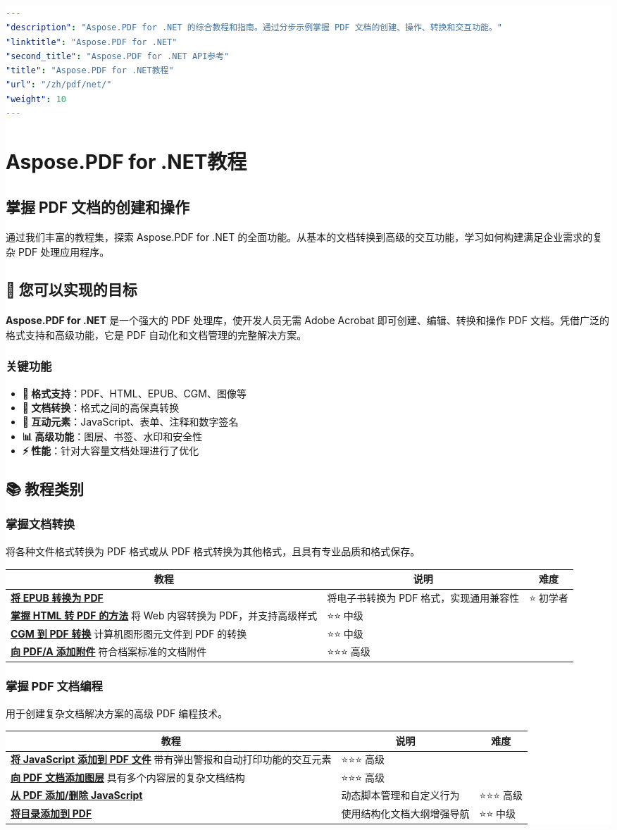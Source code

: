 ```yaml
---
"description": "Aspose.PDF for .NET 的综合教程和指南。通过分步示例掌握 PDF 文档的创建、操作、转换和交互功能。"
"linktitle": "Aspose.PDF for .NET"
"second_title": "Aspose.PDF for .NET API参考"
"title": "Aspose.PDF for .NET教程"
"url": "/zh/pdf/net/"
"weight": 10
---
```


# Aspose.PDF for .NET教程

## 掌握 PDF 文档的创建和操作

通过我们丰富的教程集，探索 Aspose.PDF for .NET 的全面功能。从基本的文档转换到高级的交互功能，学习如何构建满足企业需求的复杂 PDF 处理应用程序。

## 🚀 您可以实现的目标

**Aspose.PDF for .NET** 是一个强大的 PDF 处理库，使开发人员无需 Adobe Acrobat 即可创建、编辑、转换和操作 PDF 文档。凭借广泛的格式支持和高级功能，它是 PDF 自动化和文档管理的完整解决方案。

### 关键功能
- **📄 格式支持**：PDF、HTML、EPUB、CGM、图像等
- **🔄 文档转换**：格式之间的高保真转换
- **🎨 互动元素**：JavaScript、表单、注释和数字签名
- **📊 高级功能**：图层、书签、水印和安全性
- **⚡ 性能**：针对大容量文档处理进行了优化

## 📚 教程类别

### 掌握文档转换
将各种文件格式转换为 PDF 格式或从 PDF 格式转换为其他格式，且具有专业品质和格式保存。

| 教程 | 说明 | 难度 |
|----------|-------------|------------|
| **[将 EPUB 转换为 PDF](./mastering-document-conversion/convert-epub-to-pdf/)** | 将电子书转换为 PDF 格式，实现通用兼容性 | ⭐ 初学者 |
| **[掌握 HTML 转 PDF 的方法](./mastering-document-conversion/mastering-html-to-pdf/)** 将 Web 内容转换为 PDF，并支持高级样式 | ⭐⭐ 中级 |
| **[CGM 到 PDF 转换](./mastering-document-conversion/convert-cgm-to-pdf/)** 计算机图形图元文件到 PDF 的转换 | ⭐⭐ 中级 |
| **[向 PDF/A 添加附件](./mastering-document-conversion/adding-attachment-to-pdfa/)** 符合档案标准的文档附件 | ⭐⭐⭐ 高级 |

### 掌握 PDF 文档编程
用于创建复杂文档解决方案的高级 PDF 编程技术。

| 教程 | 说明 | 难度 |
|----------|-------------|------------|
| **[将 JavaScript 添加到 PDF 文件](./master-pdf-document-programming/adding-java-script-to-pdf/)** 带有弹出警报和自动打印功能的交互元素 | ⭐⭐⭐ 高级 |
| **[向 PDF 文档添加图层](./master-pdf-document-programming/adding-layers-to-pdf/)** 具有多个内容层的复杂文档结构 | ⭐⭐⭐ 高级 |
| **[从 PDF 添加/删除 JavaScript](./master-pdf-document-programming/adding-remove-java-script-to-doc/)** | 动态脚本管理和自定义行为 | ⭐⭐⭐ 高级 |
| **[将目录添加到 PDF](./master-pdf-document-programming/adding-toc-to-pdf/)** | 使用结构化文档大纲增强导航 | ⭐⭐ 中级 |
